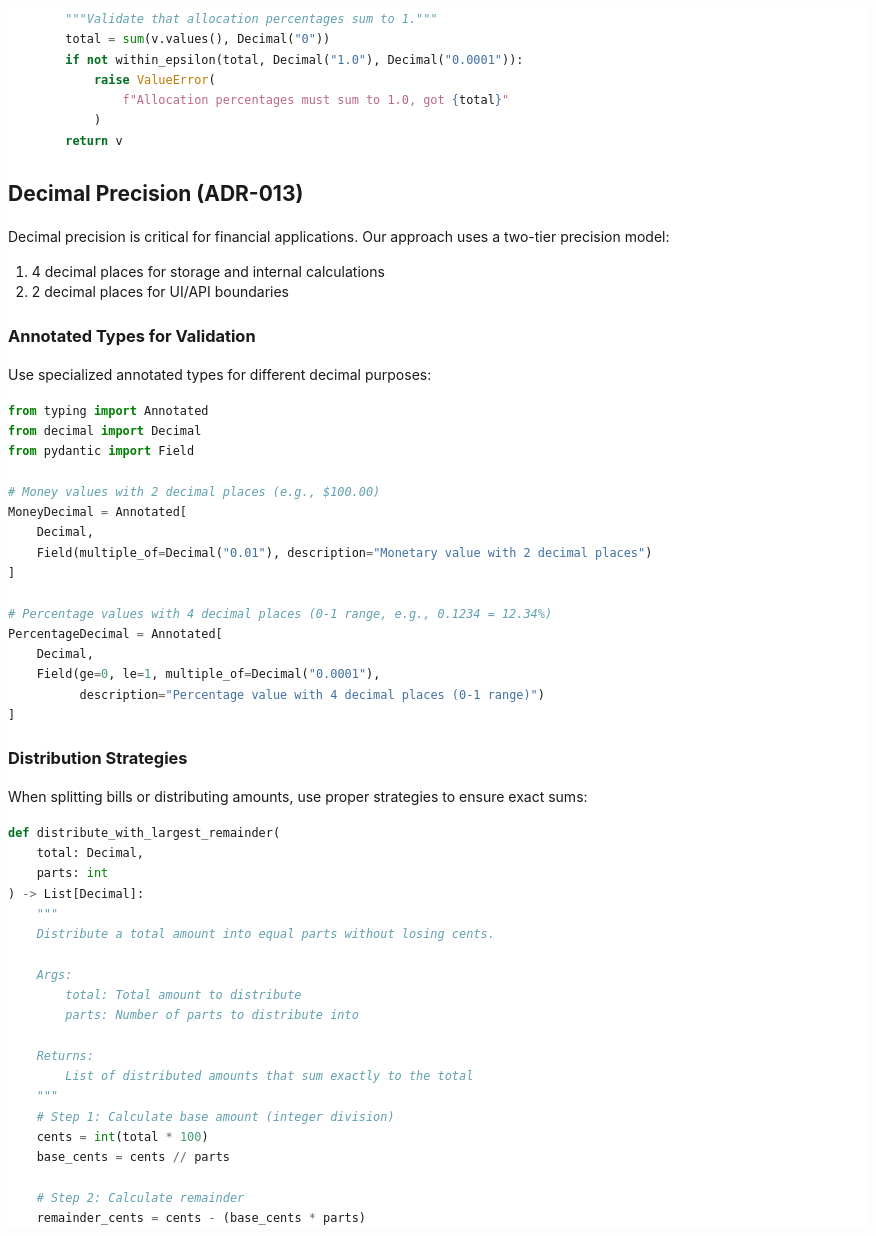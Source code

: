 ```python
        """Validate that allocation percentages sum to 1."""
        total = sum(v.values(), Decimal("0"))
        if not within_epsilon(total, Decimal("1.0"), Decimal("0.0001")):
            raise ValueError(
                f"Allocation percentages must sum to 1.0, got {total}"
            )
        return v
```

## Decimal Precision (ADR-013)

Decimal precision is critical for financial applications. Our approach uses a two-tier precision model:

1. 4 decimal places for storage and internal calculations
2. 2 decimal places for UI/API boundaries

### Annotated Types for Validation

Use specialized annotated types for different decimal purposes:

```python
from typing import Annotated
from decimal import Decimal
from pydantic import Field

# Money values with 2 decimal places (e.g., $100.00)
MoneyDecimal = Annotated[
    Decimal,
    Field(multiple_of=Decimal("0.01"), description="Monetary value with 2 decimal places")
]

# Percentage values with 4 decimal places (0-1 range, e.g., 0.1234 = 12.34%)
PercentageDecimal = Annotated[
    Decimal,
    Field(ge=0, le=1, multiple_of=Decimal("0.0001"), 
          description="Percentage value with 4 decimal places (0-1 range)")
]
```

### Distribution Strategies

When splitting bills or distributing amounts, use proper strategies to ensure exact sums:

```python
def distribute_with_largest_remainder(
    total: Decimal, 
    parts: int
) -> List[Decimal]:
    """
    Distribute a total amount into equal parts without losing cents.
    
    Args:
        total: Total amount to distribute
        parts: Number of parts to distribute into
            
    Returns:
        List of distributed amounts that sum exactly to the total
    """
    # Step 1: Calculate base amount (integer division)
    cents = int(total * 100)
    base_cents = cents // parts
    
    # Step 2: Calculate remainder
    remainder_cents = cents - (base_cents * parts)
```